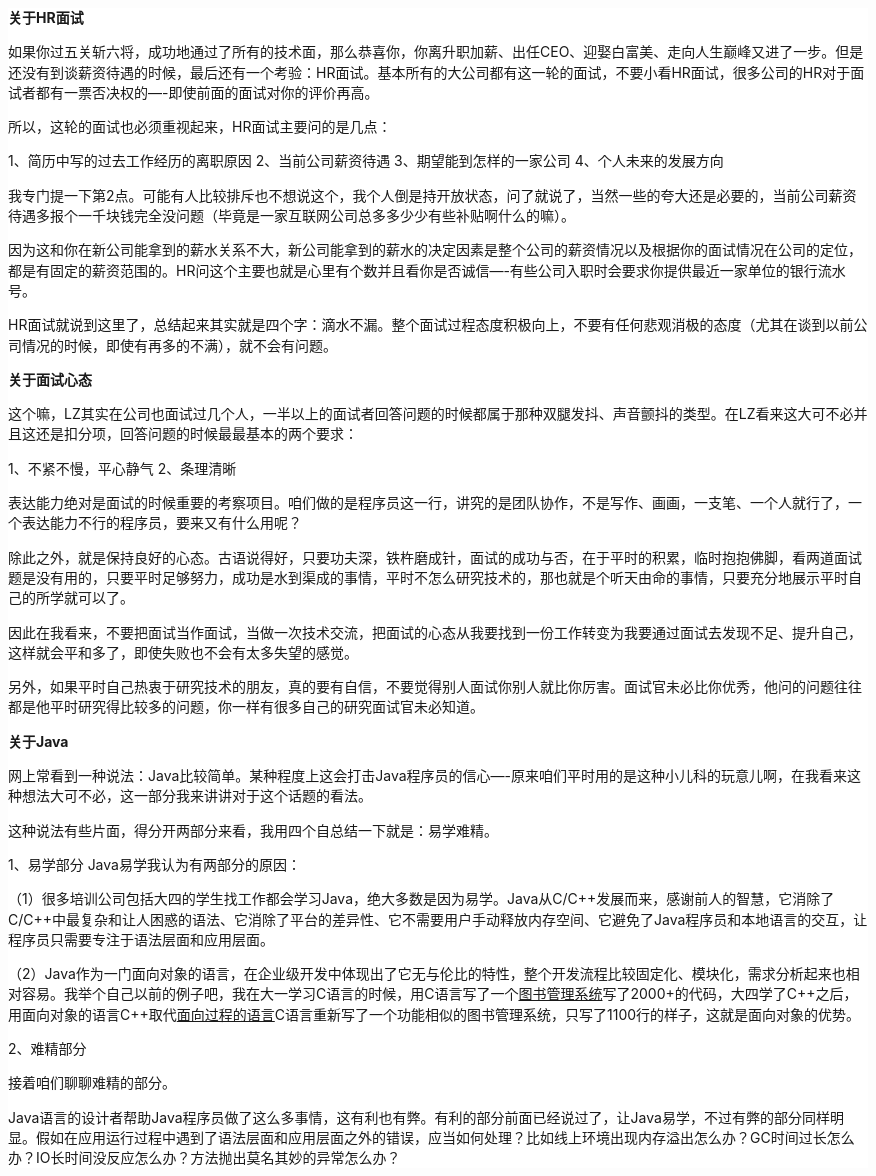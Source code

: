   

**关于HR面试**

如果你过五关斩六将，成功地通过了所有的技术面，那么恭喜你，你离升职加薪、出任CEO、迎娶白富美、走向人生巅峰又进了一步。但是还没有到谈薪资待遇的时候，最后还有一个考验：HR面试。基本所有的大公司都有这一轮的面试，不要小看HR面试，很多公司的HR对于面试者都有一票否决权的—-即使前面的面试对你的评价再高。

所以，这轮的面试也必须重视起来，HR面试主要问的是几点：

1、简历中写的过去工作经历的离职原因
2、当前公司薪资待遇
3、期望能到怎样的一家公司
4、个人未来的发展方向

我专门提一下第2点。可能有人比较排斥也不想说这个，我个人倒是持开放状态，问了就说了，当然一些的夸大还是必要的，当前公司薪资待遇多报个一千块钱完全没问题（毕竟是一家互联网公司总多多少少有些补贴啊什么的嘛）。

因为这和你在新公司能拿到的薪水关系不大，新公司能拿到的薪水的决定因素是整个公司的薪资情况以及根据你的面试情况在公司的定位，都是有固定的薪资范围的。HR问这个主要也就是心里有个数并且看你是否诚信—-有些公司入职时会要求你提供最近一家单位的银行流水号。

HR面试就说到这里了，总结起来其实就是四个字：滴水不漏。整个面试过程态度积极向上，不要有任何悲观消极的态度（尤其在谈到以前公司情况的时候，即使有再多的不满），就不会有问题。

**关于面试心态**

这个嘛，LZ其实在公司也面试过几个人，一半以上的面试者回答问题的时候都属于那种双腿发抖、声音颤抖的类型。在LZ看来这大可不必并且这还是扣分项，回答问题的时候最最基本的两个要求：

1、不紧不慢，平心静气
2、条理清晰

表达能力绝对是面试的时候重要的考察项目。咱们做的是程序员这一行，讲究的是团队协作，不是写作、画画，一支笔、一个人就行了，一个表达能力不行的程序员，要来又有什么用呢？

除此之外，就是保持良好的心态。古语说得好，只要功夫深，铁杵磨成针，面试的成功与否，在于平时的积累，临时抱抱佛脚，看两道面试题是没有用的，只要平时足够努力，成功是水到渠成的事情，平时不怎么研究技术的，那也就是个听天由命的事情，只要充分地展示平时自己的所学就可以了。

因此在我看来，不要把面试当作面试，当做一次技术交流，把面试的心态从我要找到一份工作转变为我要通过面试去发现不足、提升自己，这样就会平和多了，即使失败也不会有太多失望的感觉。

另外，如果平时自己热衷于研究技术的朋友，真的要有自信，不要觉得别人面试你别人就比你厉害。面试官未必比你优秀，他问的问题往往都是他平时研究得比较多的问题，你一样有很多自己的研究面试官未必知道。

**关于Java**

网上常看到一种说法：Java比较简单。某种程度上这会打击Java程序员的信心—-原来咱们平时用的是这种小儿科的玩意儿啊，在我看来这种想法大可不必，这一部分我来讲讲对于这个话题的看法。

这种说法有些片面，得分开两部分来看，我用四个自总结一下就是：易学难精。

1、易学部分
Java易学我认为有两部分的原因：

（1）很多培训公司包括大四的学生找工作都会学习Java，绝大多数是因为易学。Java从C/C++发展而来，感谢前人的智慧，它消除了C/C++中最复杂和让人困惑的语法、它消除了平台的差异性、它不需要用户手动释放内存空间、它避免了Java程序员和本地语言的交互，让程序员只需要专注于语法层面和应用层面。

（2）Java作为一门面向对象的语言，在企业级开发中体现出了它无与伦比的特性，整个开发流程比较固定化、模块化，需求分析起来也相对容易。我举个自己以前的例子吧，我在大一学习C语言的时候，用C语言写了一个[图书管理系统](https://zhida.zhihu.com/search?q=%E5%9B%BE%E4%B9%A6%E7%AE%A1%E7%90%86%E7%B3%BB%E7%BB%9F&zhida_source=entity&is_preview=1)写了2000+的代码，大四学了C++之后，用面向对象的语言C++取代[面向过程的语言](https://zhida.zhihu.com/search?q=%E9%9D%A2%E5%90%91%E8%BF%87%E7%A8%8B%E7%9A%84%E8%AF%AD%E8%A8%80&zhida_source=entity&is_preview=1)C语言重新写了一个功能相似的图书管理系统，只写了1100行的样子，这就是面向对象的优势。

2、难精部分

接着咱们聊聊难精的部分。

Java语言的设计者帮助Java程序员做了这么多事情，这有利也有弊。有利的部分前面已经说过了，让Java易学，不过有弊的部分同样明显。假如在应用运行过程中遇到了语法层面和应用层面之外的错误，应当如何处理？比如线上环境出现内存溢出怎么办？GC时间过长怎么办？IO长时间没反应怎么办？方法抛出莫名其妙的异常怎么办？
